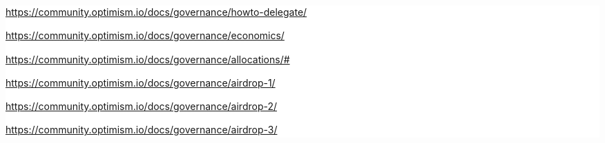 https://community.optimism.io/docs/governance/howto-delegate/

https://community.optimism.io/docs/governance/economics/

https://community.optimism.io/docs/governance/allocations/#

https://community.optimism.io/docs/governance/airdrop-1/

https://community.optimism.io/docs/governance/airdrop-2/

https://community.optimism.io/docs/governance/airdrop-3/


    

